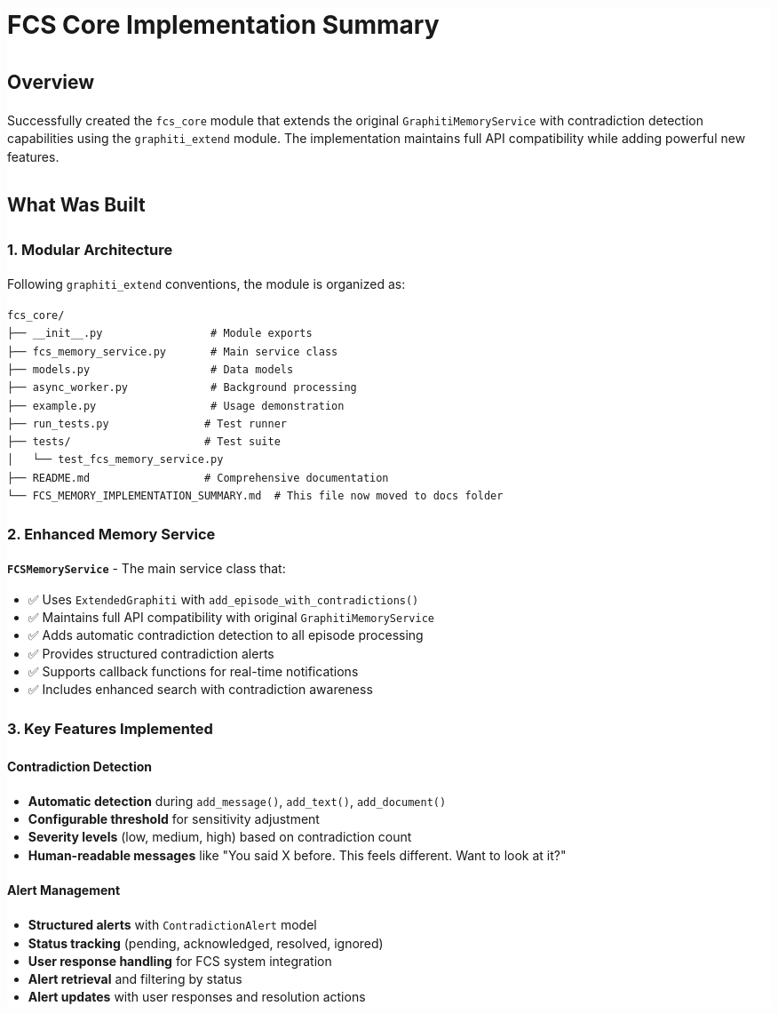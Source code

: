 # FCS Core Implementation Summary

## Overview

Successfully created the `fcs_core` module that extends the original `GraphitiMemoryService` with contradiction detection capabilities using the `graphiti_extend` module. The implementation maintains full API compatibility while adding powerful new features.

## What Was Built

### 1. Modular Architecture

Following `graphiti_extend` conventions, the module is organized as:

```
fcs_core/
├── __init__.py                 # Module exports
├── fcs_memory_service.py       # Main service class
├── models.py                   # Data models
├── async_worker.py             # Background processing
├── example.py                  # Usage demonstration
├── run_tests.py               # Test runner
├── tests/                     # Test suite
│   └── test_fcs_memory_service.py
├── README.md                  # Comprehensive documentation
└── FCS_MEMORY_IMPLEMENTATION_SUMMARY.md  # This file now moved to docs folder
```

### 2. Enhanced Memory Service

**`FCSMemoryService`** - The main service class that:
- ✅ Uses `ExtendedGraphiti` with `add_episode_with_contradictions()`
- ✅ Maintains full API compatibility with original `GraphitiMemoryService`
- ✅ Adds automatic contradiction detection to all episode processing
- ✅ Provides structured contradiction alerts
- ✅ Supports callback functions for real-time notifications
- ✅ Includes enhanced search with contradiction awareness

### 3. Key Features Implemented

#### Contradiction Detection
- **Automatic detection** during `add_message()`, `add_text()`, `add_document()`
- **Configurable threshold** for sensitivity adjustment
- **Severity levels** (low, medium, high) based on contradiction count
- **Human-readable messages** like "You said X before. This feels different. Want to look at it?"

#### Alert Management
- **Structured alerts** with `ContradictionAlert` model
- **Status tracking** (pending, acknowledged, resolved, ignored)
- **User response handling** for FCS system integration
- **Alert retrieval** and filtering by status
- **Alert updates** with user responses and resolution actions
